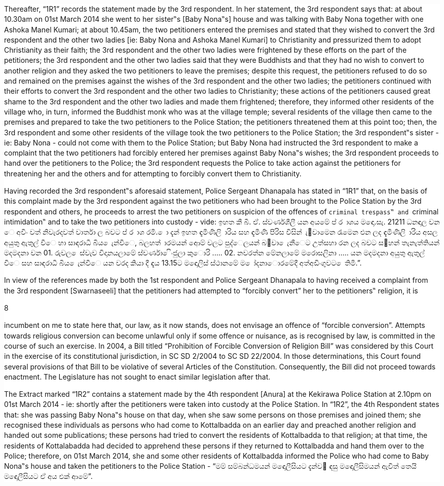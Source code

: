 Thereafter, “1R1” records the statement made by the 3rd respondent. In her statement, the 3rd respondent says that: at about 10.30am on 01st March 2014 she went to her sister‟s [Baby Nona‟s] house and was talking with Baby Nona together with one Ashoka Manel Kumari; at about 10.45am, the two petitioners entered the premises and stated that they wished to convert the 3rd respondent and the other two ladies [ie: Baby Nona and Ashoka Manel Kumari] to Christianity and pressurized them to adopt Christianity as their faith; the 3rd respondent and the other two ladies were frightened by these efforts on the part of the petitioners; the 3rd respondent and the other two ladies said that they were Buddhists and that they had no wish to convert to another religion and they asked the two petitioners to leave the premises; despite this request, the petitioners refused to do so and remained on the premises against the wishes of the 3rd respondent and the other two ladies; the petitioners continued with their efforts to convert the 3rd respondent and the other two ladies to Christianity; these actions of the petitioners caused great shame to the 3rd respondent and the other two ladies and made them frightened; therefore, they informed other residents of the village who, in turn, informed the Buddhist monk who was at the village temple; several residents of the village then came to the premises and prepared to take the two petitioners to the Police Station; the petitioners threatened them at this point too; then, the 3rd respondent and some other residents of the village took the two petitioners to the Police Station; the 3rd respondent‟s sister - ie: Baby Nona - could not come with them to the Police Station; but Baby Nona had instructed the 3rd respondent to make a complaint that the two petitioners had forcibly entered her premises against Baby Nona‟s wishes; the 3rd respondent proceeds to hand over the petitioners to the Police; the 3rd respondent requests the Police to take action against the petitioners for threatening her and the others and for attempting to forcibly convert them to Christianity.

Having recorded the 3rd respondent‟s aforesaid statement, Police Sergeant Dhanapala has stated in “1R1” that, on the basis of this complaint made by the 3rd respondent against the two petitioners who had been brought to the Police Station by the 3rd respondent and others, he proceeds to arrest the two petitioners on suspicion of the offences of `criminal trespass‟ and `criminal intimidation‟ and to take the two petitioners into custody - vide: ඉහත කී බී. ඒ. ස්වර්ණශීලී යන අයමේ ප් ර ාශය මඳො.සැ. 21211 ධනඳාල වන ෙ අවිං වත් නිවැරදවත් වාර්තා ල බවට ප් ර ාශ රමි. ො දැන් ඉහත ඳැමිණිලි ාරිය සහ ඳැමිණි පිරිස විසින් ැ඲වාමෙන රැමෙන එන ලද ඳැමිණිලි ාරිය අසල අයුතු ඇතුල් වීෙ හා සාඳරාධී බිය ෙැන්වීෙ, බලහත් ාරමයන් ආෙම් වලට පුද්ෙලයන් බ඲වා ෙැනීෙට උත්සහා රන ලද බවට ස඲හන් තැනැත්තියන් මදමදනා වන 01. රුවල ෙස්වැව විදානයලාමේ ස්වර්ණා ෙිංජුලා කුොරි ..... 02. නවරත්න මේනලාමේ මරොසලිනා ..... යන මදමදනා අයුතු ඇතුල් වීෙ සහ සාඳරාධී බිය ෙැන්වීෙ යන වරද කියා දී ඳැය 13.15ට මඳොලිස් ස්ථානමේ ම ෝදනාොරමේදී අත්අඩිංගුවට ෙතිමි.”.

In view of the references made by both the 1st respondent and Police Sergeant Dhanapala to having received a complaint from the 3rd respondent [Swarnaseeli] that the petitioners had attempted to “forcibly convert” her to the petitioners‟ religion, it is

8

incumbent on me to state here that, our law, as it now stands, does not envisage an offence of “forcible conversion”. Attempts towards religious conversion can become unlawful only if some offence or nuisance, as is recognised by law, is committed in the course of such an exercise. In 2004, a Bill titled “Prohibition of Forcible Conversion of Religion Bill” was considered by this Court in the exercise of its constitutional jurisdiction, in SC SD 2/2004 to SC SD 22/2004. In those determinations, this Court found several provisions of that Bill to be violative of several Articles of the Constitution. Consequently, the Bill did not proceed towards enactment. The Legislature has not sought to enact similar legislation after that.

The Extract marked “1R2” contains a statement made by the 4th respondent [Anura] at the Kekirawa Police Station at 2.10pm on 01st March 2014 - ie: shortly after the petitioners were taken into custody at the Police Station. In “1R2”, the 4th Respondent states that: she was passing Baby Nona‟s house on that day, when she saw some persons on those premises and joined them; she recognised these individuals as persons who had come to Kottalbadda on an earlier day and preached another religion and handed out some publications; these persons had tried to convert the residents of Kottalbadda to that religion; at that time, the residents of Kottalabadda had decided to apprehend these persons if they returned to Kottalbadda and hand them over to the Police; therefore, on 01st March 2014, she and some other residents of Kottalbadda informed the Police who had come to Baby Nona‟s house and taken the petitioners to the Police Station - “මම් සම්බන්ධමයන් මඳොලීසියට දැන්ව෕ ඳසු මඳොලීසිමයන් ඇවිත් තෙයි මඳොලීසියට ඒ අය එක් ආමේ”.
